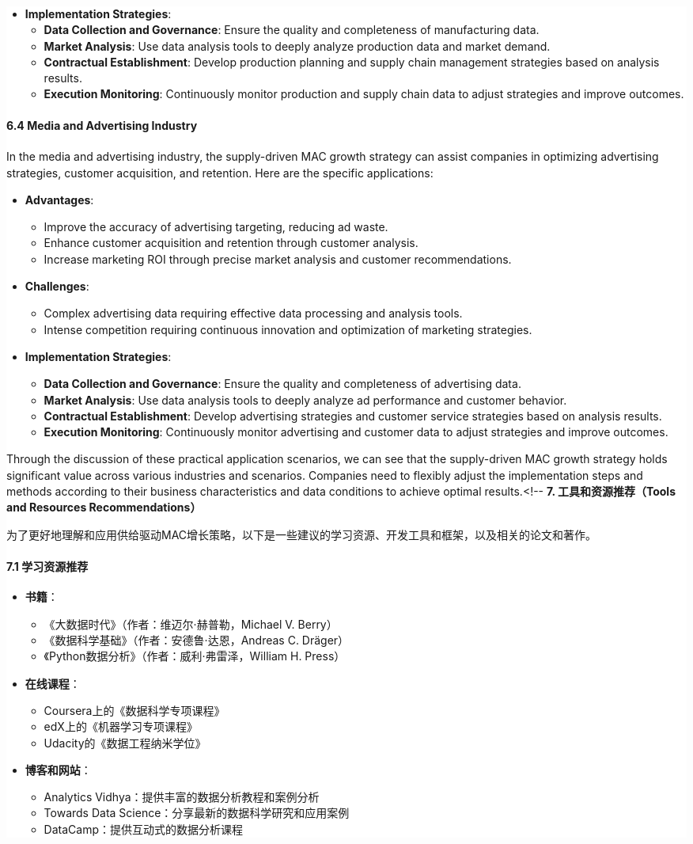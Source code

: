 - **Implementation Strategies**:
  - **Data Collection and Governance**: Ensure the quality and completeness of manufacturing data.
  - **Market Analysis**: Use data analysis tools to deeply analyze production data and market demand.
  - **Contractual Establishment**: Develop production planning and supply chain management strategies based on analysis results.
  - **Execution Monitoring**: Continuously monitor production and supply chain data to adjust strategies and improve outcomes.

#### 6.4 Media and Advertising Industry

In the media and advertising industry, the supply-driven MAC growth strategy can assist companies in optimizing advertising strategies, customer acquisition, and retention. Here are the specific applications:

- **Advantages**:
  - Improve the accuracy of advertising targeting, reducing ad waste.
  - Enhance customer acquisition and retention through customer analysis.
  - Increase marketing ROI through precise market analysis and customer recommendations.

- **Challenges**:
  - Complex advertising data requiring effective data processing and analysis tools.
  - Intense competition requiring continuous innovation and optimization of marketing strategies.

- **Implementation Strategies**:
  - **Data Collection and Governance**: Ensure the quality and completeness of advertising data.
  - **Market Analysis**: Use data analysis tools to deeply analyze ad performance and customer behavior.
  - **Contractual Establishment**: Develop advertising strategies and customer service strategies based on analysis results.
  - **Execution Monitoring**: Continuously monitor advertising and customer data to adjust strategies and improve outcomes.

Through the discussion of these practical application scenarios, we can see that the supply-driven MAC growth strategy holds significant value across various industries and scenarios. Companies need to flexibly adjust the implementation steps and methods according to their business characteristics and data conditions to achieve optimal results.<!-- **7. 工具和资源推荐（Tools and Resources Recommendations）**

为了更好地理解和应用供给驱动MAC增长策略，以下是一些建议的学习资源、开发工具和框架，以及相关的论文和著作。

#### 7.1 学习资源推荐

- **书籍**：
  - 《大数据时代》（作者：维迈尔·赫普勒，Michael V. Berry）
  - 《数据科学基础》（作者：安德鲁·达恩，Andreas C. Dräger）
  - 《Python数据分析》（作者：威利·弗雷泽，William H. Press）

- **在线课程**：
  - Coursera上的《数据科学专项课程》
  - edX上的《机器学习专项课程》
  - Udacity的《数据工程纳米学位》

- **博客和网站**：
  - Analytics Vidhya：提供丰富的数据分析教程和案例分析
  - Towards Data Science：分享最新的数据科学研究和应用案例
  - DataCamp：提供互动式的数据分析课程
